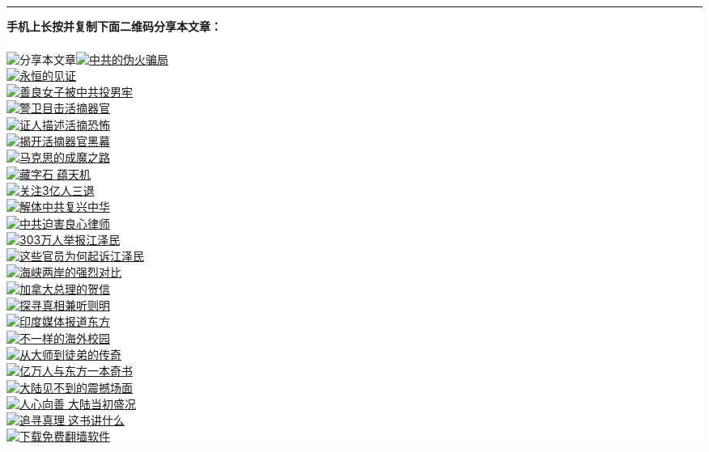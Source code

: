 <hr>    <strong>手机上长按并复制下面二维码分享本文章：</strong><br><br><img src="https://chart.apis.google.com/chart?cht=qr&chs=240x240&choe=UTF-8&chld=M|2&chl=/gb/15/11/1/n4563245.md%231" title="分享本文章"></td><td valign=TOP><a href="/gb/16/1/21/n4622075.md?dfh#1" target="_blank"><img src="https://raw.githubusercontent.com/owduqo3825/djy/master/gb/300/wei-f1.jpg" title="中共的伪火骗局"  alt="中共的伪火骗局"></a><br><a href="https://github.com/owduqo3825/www/blob/master/README.md?dfh#9" target="_blank"><img src="https://raw.githubusercontent.com/owduqo3825/djy/master/gb/300/yong-h.jpg" title="永恒的见证"  alt="永恒的见证"></a><br><a href="/gb/13/9/29/n3974789.md?dfh#1" target="_blank"><img src="https://raw.githubusercontent.com/owduqo3825/djy/master/gb/300/shang-lnz.jpg" title="善良女子被中共投男牢"  alt="善良女子被中共投男牢"></a><br><a href="/gb/16/3/16/n4663449.md?dfh#1" target="_blank"><img src="https://raw.githubusercontent.com/owduqo3825/djy/master/gb/300/huo-z3.jpg" title="警卫目击活摘器官"  alt="警卫目击活摘器官"></a><br><a href="/gb/16/8/7/n8177641.md?dfh#1" target="_blank"><img src="https://raw.githubusercontent.com/owduqo3825/djy/master/gb/300/huo-z4.jpg" title="证人描述活摘恐怖"  alt="证人描述活摘恐怖"></a><br><a href="/gb/10/4/19/n2881569.md?dfh#1" target="_blank"><img src="https://raw.githubusercontent.com/owduqo3825/djy/master/gb/300/huo-z1.jpg" title="揭开活摘器官黑幕"  alt="揭开活摘器官黑幕"></a><br><a href="/gb/10/11/7/n3077476.md?dfh#1" target="_blank"><img src="https://raw.githubusercontent.com/owduqo3825/djy/master/gb/300/ma-ks.jpg" title="马克思的成魔之路"  alt="马克思的成魔之路"></a><br><a href="/gb/14/6/9/n4173977.md?dfh#1" target="_blank"><img src="https://raw.githubusercontent.com/owduqo3825/djy/master/gb/300/chang-zs.jpg" title="藏字石 蕴天机"  alt="藏字石 蕴天机"></a><br><a href="/gb/18/5/10/n10381511.md?dfh#1" target="_blank"><img src="https://raw.githubusercontent.com/owduqo3825/djy/master/gb/300/st1.jpg" title="关注3亿人三退"  alt="关注3亿人三退"></a><br><a href="/gb/18/3/21/n10237682.md?dfh#1" target="_blank"><img src="https://raw.githubusercontent.com/owduqo3825/djy/master/gb/300/jie-t.jpg" title="解体中共复兴中华"  alt="解体中共复兴中华"></a><br><a href="/gb/9/2/9/n2422991.md?dfh#1" target="_blank"><img src="https://raw.githubusercontent.com/owduqo3825/djy/master/gb/300/gao-zs.jpg" title="中共迫害良心律师"  alt="中共迫害良心律师"></a><br><a href="/gb/18/12/9/n10900044.md?dfh#1" target="_blank"><img src="https://raw.githubusercontent.com/owduqo3825/djy/master/gb/300/sj1.jpg" title="303万人举报江泽民"  alt="303万人举报江泽民"></a><br><a href="/gb/18/8/28/n10672014.md?dfh#1" target="_blank"><img src="https://raw.githubusercontent.com/owduqo3825/djy/master/gb/300/sj2.jpg" title="这些官员为何起诉江泽民"  alt="这些官员为何起诉江泽民"></a><br><a href="/gb/8/12/18/n2367165.md?dfh#1" target="_blank"><img src="https://raw.githubusercontent.com/owduqo3825/djy/master/gb/300/liangan.jpg" title="海峡两岸的强烈对比"  alt="海峡两岸的强烈对比"></a><br><a href="/gb/15/12/10/n4593139.md?dfh#1" target="_blank"><img src="https://raw.githubusercontent.com/owduqo3825/djy/master/gb/300/jia-ndzl.jpg" title="加拿大总理的贺信"  alt="加拿大总理的贺信"></a><br><a href="/gb/11/6/17/n3289382.md?dfh#1" target="_blank"><img src="https://raw.githubusercontent.com/owduqo3825/djy/master/gb/300/xiao-wd.jpg" title="探寻真相兼听则明"  alt="探寻真相兼听则明"></a><br><a href="/gb/18/10/27/n10812623.md?dfh#1" target="_blank"><img src="https://raw.githubusercontent.com/owduqo3825/djy/master/gb/300/yindu.jpg" title="印度媒体报道东方"  alt="印度媒体报道东方"></a><br><a href="/gb/18/6/9/n10469652.md?dfh#1" target="_blank"><img src="https://raw.githubusercontent.com/owduqo3825/djy/master/gb/300/xie-j.jpg" title="不一样的海外校园"  alt="不一样的海外校园"></a><br><a href="/gb/7/4/5/n1669415.md?dfh#1" target="_blank"><img src="https://raw.githubusercontent.com/owduqo3825/djy/master/gb/300/li-up.jpg" title="从大师到徒弟的传奇"  alt="从大师到徒弟的传奇"></a><br><a href="/gb/17/5/26/n9191512.md?dfh#1" target="_blank"><img src="https://raw.githubusercontent.com/owduqo3825/djy/master/gb/300/zfl2.jpg" title="亿万人与东方一本奇书"  alt="亿万人与东方一本奇书"></a><br><a href="/gb/13/11/27/n4020290.md?dfh#1" target="_blank"><img src="https://raw.githubusercontent.com/owduqo3825/djy/master/gb/300/zhen-h.jpg" title="大陆见不到的震撼场面"  alt="大陆见不到的震撼场面"></a><br><a href="/gb/15/7/17/n4482910.md?dfh#1" target="_blank"><img src="https://raw.githubusercontent.com/owduqo3825/djy/master/gb/300/dalu-sk.jpg" title="人心向善 大陆当初盛况"  alt="人心向善 大陆当初盛况"></a><br><a href="/gb/19/1/5/n10955468.md?dfh#1" target="_blank"><img src="https://raw.githubusercontent.com/owduqo3825/djy/master/gb/300/zfl1.jpg" title="追寻真理 这书讲什么"  alt="追寻真理 这书讲什么"></a><br><a href="https://github.com/bannedbook/fanqiang/wiki" target="_blank"><img src="https://raw.githubusercontent.com/owduqo3825/djy/master/gb/300/fq1.jpg" title="下载免费翻墙软件"  alt="下载免费翻墙软件"></a><br></td></tr></table>
